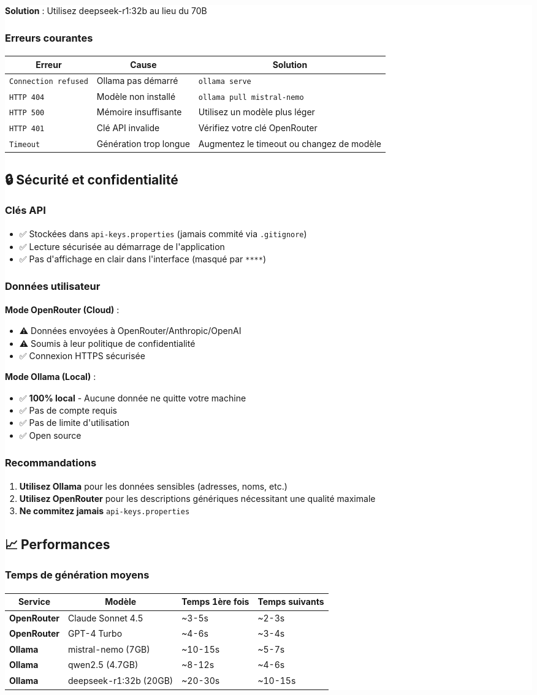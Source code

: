 **Solution** : Utilisez deepseek-r1:32b au lieu du 70B

### Erreurs courantes

| Erreur | Cause | Solution |
|--------|-------|----------|
| `Connection refused` | Ollama pas démarré | `ollama serve` |
| `HTTP 404` | Modèle non installé | `ollama pull mistral-nemo` |
| `HTTP 500` | Mémoire insuffisante | Utilisez un modèle plus léger |
| `HTTP 401` | Clé API invalide | Vérifiez votre clé OpenRouter |
| `Timeout` | Génération trop longue | Augmentez le timeout ou changez de modèle |

## 🔒 Sécurité et confidentialité

### Clés API

- ✅ Stockées dans `api-keys.properties` (jamais commité via `.gitignore`)
- ✅ Lecture sécurisée au démarrage de l'application
- ✅ Pas d'affichage en clair dans l'interface (masqué par `****`)

### Données utilisateur

**Mode OpenRouter (Cloud)** :
- ⚠️ Données envoyées à OpenRouter/Anthropic/OpenAI
- ⚠️ Soumis à leur politique de confidentialité
- ✅ Connexion HTTPS sécurisée

**Mode Ollama (Local)** :
- ✅ **100% local** - Aucune donnée ne quitte votre machine
- ✅ Pas de compte requis
- ✅ Pas de limite d'utilisation
- ✅ Open source

### Recommandations

1. **Utilisez Ollama** pour les données sensibles (adresses, noms, etc.)
2. **Utilisez OpenRouter** pour les descriptions génériques nécessitant une qualité maximale
3. **Ne commitez jamais** `api-keys.properties`

## 📈 Performances

### Temps de génération moyens

| Service | Modèle | Temps 1ère fois | Temps suivants |
|---------|--------|-----------------|----------------|
| **OpenRouter** | Claude Sonnet 4.5 | ~3-5s | ~2-3s |
| **OpenRouter** | GPT-4 Turbo | ~4-6s | ~3-4s |
| **Ollama** | mistral-nemo (7GB) | ~10-15s | ~5-7s |
| **Ollama** | qwen2.5 (4.7GB) | ~8-12s | ~4-6s |
| **Ollama** | deepseek-r1:32b (20GB) | ~20-30s | ~10-15s |
